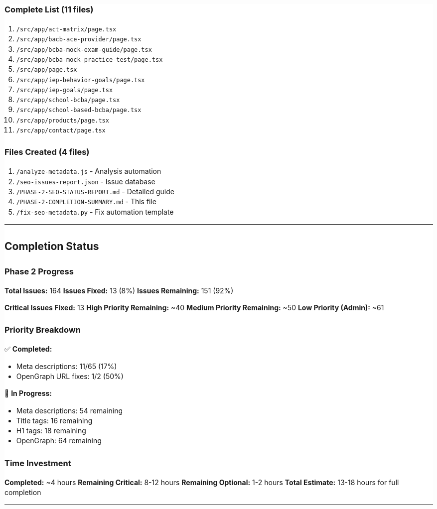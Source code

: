 ### Complete List (11 files)

1. `/src/app/act-matrix/page.tsx`
2. `/src/app/bacb-ace-provider/page.tsx`
3. `/src/app/bcba-mock-exam-guide/page.tsx`
4. `/src/app/bcba-mock-practice-test/page.tsx`
5. `/src/app/page.tsx`
6. `/src/app/iep-behavior-goals/page.tsx`
7. `/src/app/iep-goals/page.tsx`
8. `/src/app/school-bcba/page.tsx`
9. `/src/app/school-based-bcba/page.tsx`
10. `/src/app/products/page.tsx`
11. `/src/app/contact/page.tsx`

### Files Created (4 files)

1. `/analyze-metadata.js` - Analysis automation
2. `/seo-issues-report.json` - Issue database
3. `/PHASE-2-SEO-STATUS-REPORT.md` - Detailed guide
4. `/PHASE-2-COMPLETION-SUMMARY.md` - This file
5. `/fix-seo-metadata.py` - Fix automation template

---

## Completion Status

### Phase 2 Progress

**Total Issues:** 164
**Issues Fixed:** 13 (8%)
**Issues Remaining:** 151 (92%)

**Critical Issues Fixed:** 13
**High Priority Remaining:** ~40
**Medium Priority Remaining:** ~50
**Low Priority (Admin):** ~61

### Priority Breakdown

✅ **Completed:**
- Meta descriptions: 11/65 (17%)
- OpenGraph URL fixes: 1/2 (50%)

🔄 **In Progress:**
- Meta descriptions: 54 remaining
- Title tags: 16 remaining
- H1 tags: 18 remaining
- OpenGraph: 64 remaining

### Time Investment

**Completed:** ~4 hours
**Remaining Critical:** 8-12 hours
**Remaining Optional:** 1-2 hours
**Total Estimate:** 13-18 hours for full completion

---